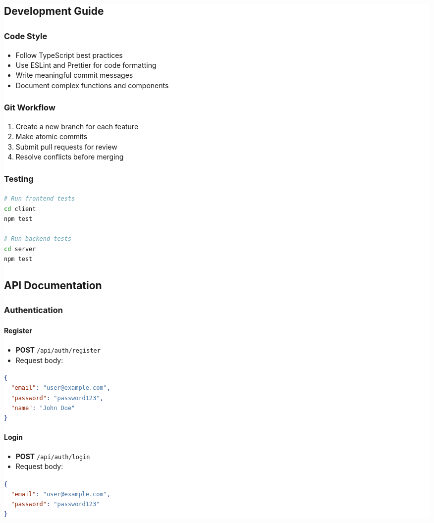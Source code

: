 ## Development Guide

### Code Style

- Follow TypeScript best practices
- Use ESLint and Prettier for code formatting
- Write meaningful commit messages
- Document complex functions and components

### Git Workflow

1. Create a new branch for each feature
2. Make atomic commits
3. Submit pull requests for review
4. Resolve conflicts before merging

### Testing

```bash
# Run frontend tests
cd client
npm test

# Run backend tests
cd server
npm test
```

## API Documentation

### Authentication

#### Register

- **POST** `/api/auth/register`
- Request body:

```json
{
  "email": "user@example.com",
  "password": "password123",
  "name": "John Doe"
}
```

#### Login

- **POST** `/api/auth/login`
- Request body:

```json
{
  "email": "user@example.com",
  "password": "password123"
}
```
